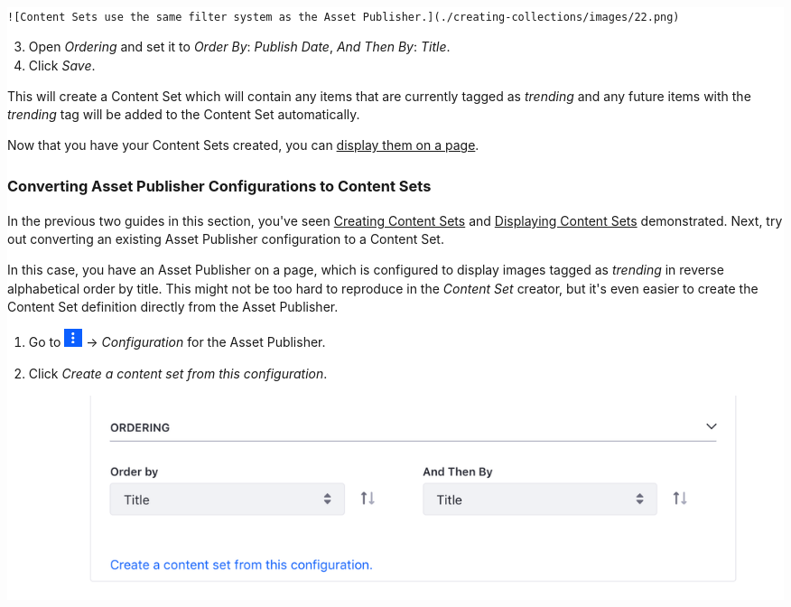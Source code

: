     ![Content Sets use the same filter system as the Asset Publisher.](./creating-collections/images/22.png)

3. Open *Ordering* and set it to *Order By*: *Publish Date*, *And Then By*: *Title*.
4. Click *Save*.

This will create a Content Set which will contain any items that are currently tagged as *trending* and any future items with the *trending* tag will be added to the Content Set automatically.

Now that you have your Content Sets created, you can
[display them on a page](../../site-building/displaying-content/displaying-collections/displaying-collections-and-collection-pages.md#displaying-content-sets).

### Converting Asset Publisher Configurations to Content Sets

In the previous two guides in this section, you've seen [Creating Content Sets](./creating-collections.md#creating-content-sets)
and [Displaying Content Sets](../../site-building/displaying-content/displaying-collections/displaying-collections-and-collection-pages.md#displaying-content-sets) demonstrated. Next, try out converting an existing Asset Publisher configuration to a Content Set.

In this case, you have an Asset Publisher on a page, which is configured to display images tagged as *trending* in reverse alphabetical order by title. This might not be too hard to reproduce in the *Content Set* creator, but it's even easier to create the Content Set definition directly from the Asset Publisher.

1. Go to ![Options](../../images/icon-app-options.png) &rarr; *Configuration* for the Asset Publisher.
2. Click *Create a content set from this configuration*.

    ![You can generate a Content Set directly from the Asset Publisher configuration.](./creating-collections/images/23.png)
